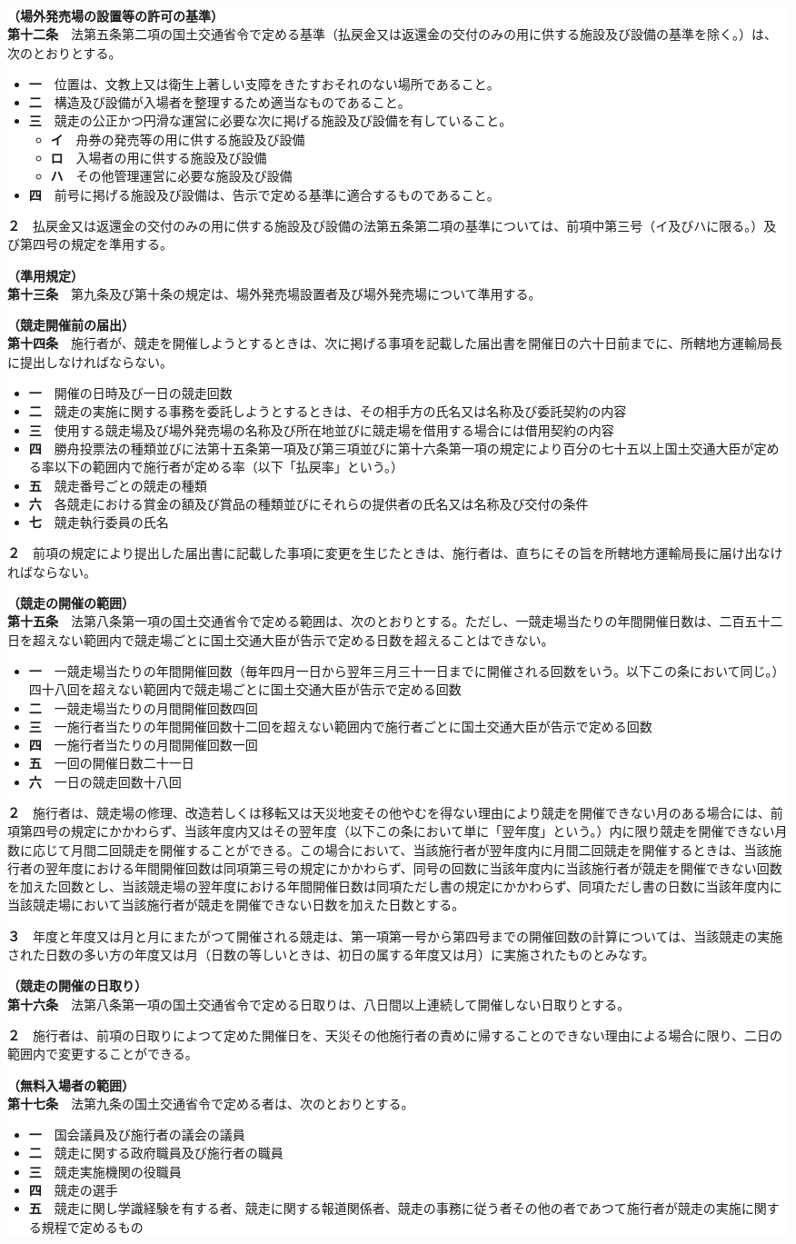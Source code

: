 **（場外発売場の設置等の許可の基準）**  
**第十二条**　法第五条第二項の国土交通省令で定める基準（払戻金又は返還金の交付のみの用に供する施設及び設備の基準を除く。）は、次のとおりとする。  
* **一**　位置は、文教上又は衛生上著しい支障をきたすおそれのない場所であること。  
* **二**　構造及び設備が入場者を整理するため適当なものであること。  
* **三**　競走の公正かつ円滑な運営に必要な次に掲げる施設及び設備を有していること。  
	* **イ**　舟券の発売等の用に供する施設及び設備  
	* **ロ**　入場者の用に供する施設及び設備  
	* **ハ**　その他管理運営に必要な施設及び設備  
* **四**　前号に掲げる施設及び設備は、告示で定める基準に適合するものであること。  
  
**２**　払戻金又は返還金の交付のみの用に供する施設及び設備の法第五条第二項の基準については、前項中第三号（イ及びハに限る。）及び第四号の規定を準用する。  
  
**（準用規定）**  
**第十三条**　第九条及び第十条の規定は、場外発売場設置者及び場外発売場について準用する。  
  
**（競走開催前の届出）**  
**第十四条**　施行者が、競走を開催しようとするときは、次に掲げる事項を記載した届出書を開催日の六十日前までに、所轄地方運輸局長に提出しなければならない。  
* **一**　開催の日時及び一日の競走回数  
* **二**　競走の実施に関する事務を委託しようとするときは、その相手方の氏名又は名称及び委託契約の内容  
* **三**　使用する競走場及び場外発売場の名称及び所在地並びに競走場を借用する場合には借用契約の内容  
* **四**　勝舟投票法の種類並びに法第十五条第一項及び第三項並びに第十六条第一項の規定により百分の七十五以上国土交通大臣が定める率以下の範囲内で施行者が定める率（以下「払戻率」という。）  
* **五**　競走番号ごとの競走の種類  
* **六**　各競走における賞金の額及び賞品の種類並びにそれらの提供者の氏名又は名称及び交付の条件  
* **七**　競走執行委員の氏名  
  
**２**　前項の規定により提出した届出書に記載した事項に変更を生じたときは、施行者は、直ちにその旨を所轄地方運輸局長に届け出なければならない。  
  
**（競走の開催の範囲）**  
**第十五条**　法第八条第一項の国土交通省令で定める範囲は、次のとおりとする。ただし、一競走場当たりの年間開催日数は、二百五十二日を超えない範囲内で競走場ごとに国土交通大臣が告示で定める日数を超えることはできない。  
* **一**　一競走場当たりの年間開催回数（毎年四月一日から翌年三月三十一日までに開催される回数をいう。以下この条において同じ。）四十八回を超えない範囲内で競走場ごとに国土交通大臣が告示で定める回数  
* **二**　一競走場当たりの月間開催回数四回  
* **三**　一施行者当たりの年間開催回数十二回を超えない範囲内で施行者ごとに国土交通大臣が告示で定める回数  
* **四**　一施行者当たりの月間開催回数一回  
* **五**　一回の開催日数二十一日  
* **六**　一日の競走回数十八回  
  
**２**　施行者は、競走場の修理、改造若しくは移転又は天災地変その他やむを得ない理由により競走を開催できない月のある場合には、前項第四号の規定にかかわらず、当該年度内又はその翌年度（以下この条において単に「翌年度」という。）内に限り競走を開催できない月数に応じて月間二回競走を開催することができる。この場合において、当該施行者が翌年度内に月間二回競走を開催するときは、当該施行者の翌年度における年間開催回数は同項第三号の規定にかかわらず、同号の回数に当該年度内に当該施行者が競走を開催できない回数を加えた回数とし、当該競走場の翌年度における年間開催日数は同項ただし書の規定にかかわらず、同項ただし書の日数に当該年度内に当該競走場において当該施行者が競走を開催できない日数を加えた日数とする。  
  
**３**　年度と年度又は月と月にまたがつて開催される競走は、第一項第一号から第四号までの開催回数の計算については、当該競走の実施された日数の多い方の年度又は月（日数の等しいときは、初日の属する年度又は月）に実施されたものとみなす。  
  
**（競走の開催の日取り）**  
**第十六条**　法第八条第一項の国土交通省令で定める日取りは、八日間以上連続して開催しない日取りとする。  
  
**２**　施行者は、前項の日取りによつて定めた開催日を、天災その他施行者の責めに帰することのできない理由による場合に限り、二日の範囲内で変更することができる。  
  
**（無料入場者の範囲）**  
**第十七条**　法第九条の国土交通省令で定める者は、次のとおりとする。  
* **一**　国会議員及び施行者の議会の議員  
* **二**　競走に関する政府職員及び施行者の職員  
* **三**　競走実施機関の役職員  
* **四**　競走の選手  
* **五**　競走に関し学識経験を有する者、競走に関する報道関係者、競走の事務に従う者その他の者であつて施行者が競走の実施に関する規程で定めるもの  
  